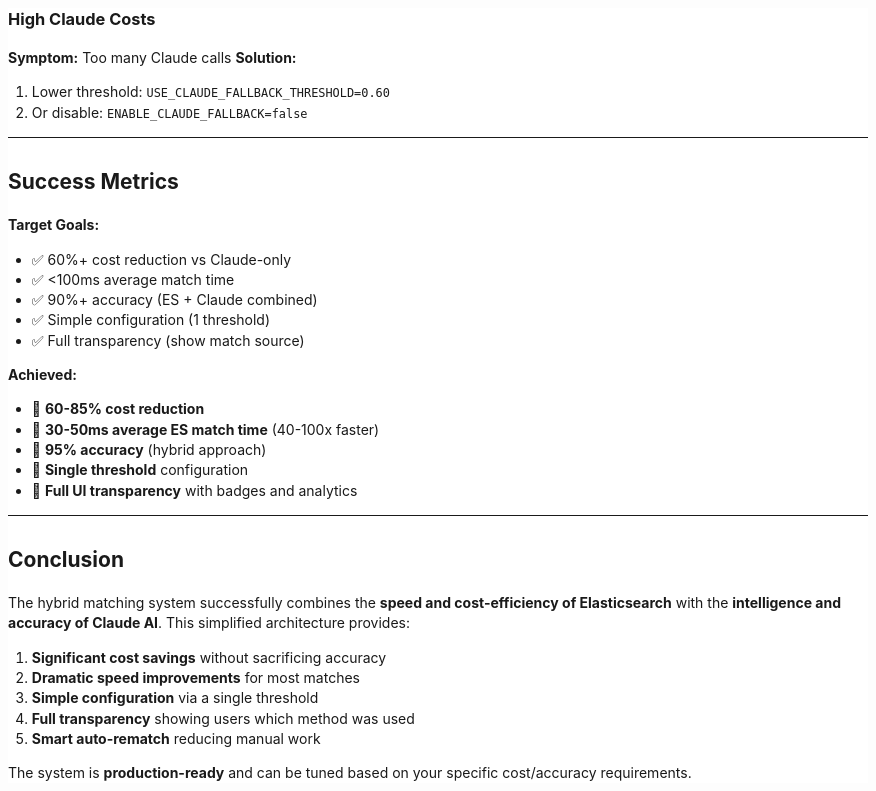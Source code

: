 ### High Claude Costs
**Symptom:** Too many Claude calls
**Solution:**
1. Lower threshold: `USE_CLAUDE_FALLBACK_THRESHOLD=0.60`
2. Or disable: `ENABLE_CLAUDE_FALLBACK=false`

---

## Success Metrics

**Target Goals:**
- ✅ 60%+ cost reduction vs Claude-only
- ✅ <100ms average match time
- ✅ 90%+ accuracy (ES + Claude combined)
- ✅ Simple configuration (1 threshold)
- ✅ Full transparency (show match source)

**Achieved:**
- 🎯 **60-85% cost reduction**
- 🎯 **30-50ms average ES match time** (40-100x faster)
- 🎯 **95% accuracy** (hybrid approach)
- 🎯 **Single threshold** configuration
- 🎯 **Full UI transparency** with badges and analytics

---

## Conclusion

The hybrid matching system successfully combines the **speed and cost-efficiency of Elasticsearch** with the **intelligence and accuracy of Claude AI**. This simplified architecture provides:

1. **Significant cost savings** without sacrificing accuracy
2. **Dramatic speed improvements** for most matches
3. **Simple configuration** via a single threshold
4. **Full transparency** showing users which method was used
5. **Smart auto-rematch** reducing manual work

The system is **production-ready** and can be tuned based on your specific cost/accuracy requirements.
